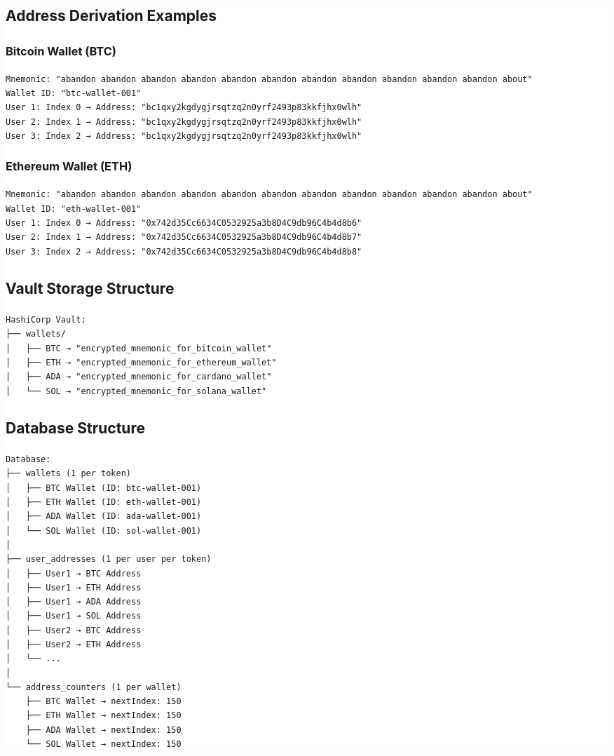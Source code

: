 ## Address Derivation Examples

### Bitcoin Wallet (BTC)
```
Mnemonic: "abandon abandon abandon abandon abandon abandon abandon abandon abandon abandon abandon about"
Wallet ID: "btc-wallet-001"
User 1: Index 0 → Address: "bc1qxy2kgdygjrsqtzq2n0yrf2493p83kkfjhx0wlh"
User 2: Index 1 → Address: "bc1qxy2kgdygjrsqtzq2n0yrf2493p83kkfjhx0wlh"
User 3: Index 2 → Address: "bc1qxy2kgdygjrsqtzq2n0yrf2493p83kkfjhx0wlh"
```

### Ethereum Wallet (ETH)
```
Mnemonic: "abandon abandon abandon abandon abandon abandon abandon abandon abandon abandon abandon about"
Wallet ID: "eth-wallet-001"
User 1: Index 0 → Address: "0x742d35Cc6634C0532925a3b8D4C9db96C4b4d8b6"
User 2: Index 1 → Address: "0x742d35Cc6634C0532925a3b8D4C9db96C4b4d8b7"
User 3: Index 2 → Address: "0x742d35Cc6634C0532925a3b8D4C9db96C4b4d8b8"
```

## Vault Storage Structure

```
HashiCorp Vault:
├── wallets/
│   ├── BTC → "encrypted_mnemonic_for_bitcoin_wallet"
│   ├── ETH → "encrypted_mnemonic_for_ethereum_wallet"
│   ├── ADA → "encrypted_mnemonic_for_cardano_wallet"
│   └── SOL → "encrypted_mnemonic_for_solana_wallet"
```

## Database Structure

```
Database:
├── wallets (1 per token)
│   ├── BTC Wallet (ID: btc-wallet-001)
│   ├── ETH Wallet (ID: eth-wallet-001)
│   ├── ADA Wallet (ID: ada-wallet-001)
│   └── SOL Wallet (ID: sol-wallet-001)
│
├── user_addresses (1 per user per token)
│   ├── User1 → BTC Address
│   ├── User1 → ETH Address
│   ├── User1 → ADA Address
│   ├── User1 → SOL Address
│   ├── User2 → BTC Address
│   ├── User2 → ETH Address
│   └── ...
│
└── address_counters (1 per wallet)
    ├── BTC Wallet → nextIndex: 150
    ├── ETH Wallet → nextIndex: 150
    ├── ADA Wallet → nextIndex: 150
    └── SOL Wallet → nextIndex: 150
```
